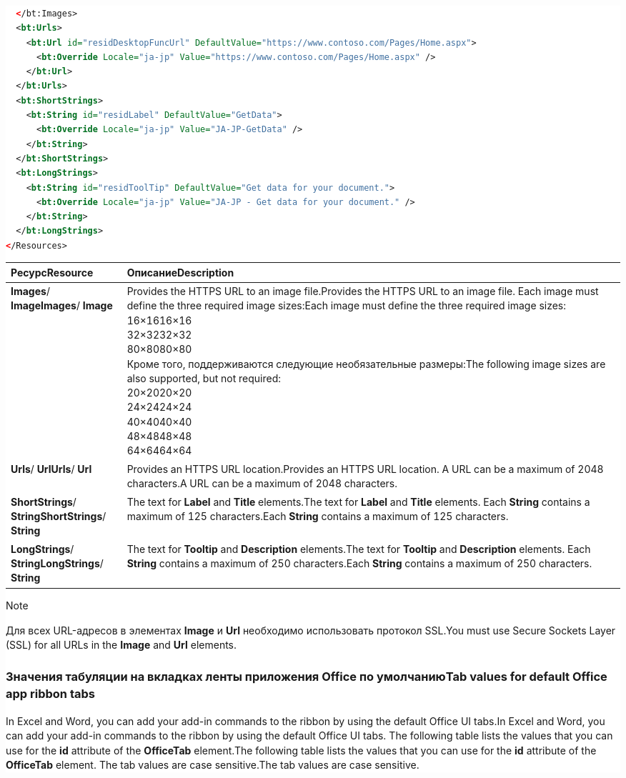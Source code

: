 ```xml
  </bt:Images>
  <bt:Urls>
    <bt:Url id="residDesktopFuncUrl" DefaultValue="https://www.contoso.com/Pages/Home.aspx">
      <bt:Override Locale="ja-jp" Value="https://www.contoso.com/Pages/Home.aspx" />
    </bt:Url>
  </bt:Urls>
  <bt:ShortStrings>
    <bt:String id="residLabel" DefaultValue="GetData">
      <bt:Override Locale="ja-jp" Value="JA-JP-GetData" />
    </bt:String>
  </bt:ShortStrings>
  <bt:LongStrings>
    <bt:String id="residToolTip" DefaultValue="Get data for your document.">
      <bt:Override Locale="ja-jp" Value="JA-JP - Get data for your document." />
    </bt:String>
  </bt:LongStrings>
</Resources>
```

|<span data-ttu-id="d50bf-369">**Ресурс**</span><span class="sxs-lookup"><span data-stu-id="d50bf-369">**Resource**</span></span>|<span data-ttu-id="d50bf-370">**Описание**</span><span class="sxs-lookup"><span data-stu-id="d50bf-370">**Description**</span></span>|
|:-----|:-----|
|<span data-ttu-id="d50bf-371">**Images**/ **Image**</span><span class="sxs-lookup"><span data-stu-id="d50bf-371">**Images**/ **Image**</span></span> <br/> | <span data-ttu-id="d50bf-372">Provides the HTTPS URL to an image file.</span><span class="sxs-lookup"><span data-stu-id="d50bf-372">Provides the HTTPS URL to an image file.</span></span> <span data-ttu-id="d50bf-373">Each image must define the three required image sizes:</span><span class="sxs-lookup"><span data-stu-id="d50bf-373">Each image must define the three required image sizes:</span></span> <br/>  <span data-ttu-id="d50bf-374">16×16</span><span class="sxs-lookup"><span data-stu-id="d50bf-374">16×16</span></span> <br/>  <span data-ttu-id="d50bf-375">32×32</span><span class="sxs-lookup"><span data-stu-id="d50bf-375">32×32</span></span> <br/>  <span data-ttu-id="d50bf-376">80×80</span><span class="sxs-lookup"><span data-stu-id="d50bf-376">80×80</span></span> <br/>  <span data-ttu-id="d50bf-377">Кроме того, поддерживаются следующие необязательные размеры:</span><span class="sxs-lookup"><span data-stu-id="d50bf-377">The following image sizes are also supported, but not required:</span></span> <br/>  <span data-ttu-id="d50bf-378">20×20</span><span class="sxs-lookup"><span data-stu-id="d50bf-378">20×20</span></span> <br/>  <span data-ttu-id="d50bf-379">24×24</span><span class="sxs-lookup"><span data-stu-id="d50bf-379">24×24</span></span> <br/>  <span data-ttu-id="d50bf-380">40×40</span><span class="sxs-lookup"><span data-stu-id="d50bf-380">40×40</span></span> <br/>  <span data-ttu-id="d50bf-381">48×48</span><span class="sxs-lookup"><span data-stu-id="d50bf-381">48×48</span></span> <br/>  <span data-ttu-id="d50bf-382">64×64</span><span class="sxs-lookup"><span data-stu-id="d50bf-382">64×64</span></span> <br/> |
|<span data-ttu-id="d50bf-383">**Urls**/ **Url**</span><span class="sxs-lookup"><span data-stu-id="d50bf-383">**Urls**/ **Url**</span></span> <br/> |<span data-ttu-id="d50bf-384">Provides an HTTPS URL location.</span><span class="sxs-lookup"><span data-stu-id="d50bf-384">Provides an HTTPS URL location.</span></span> <span data-ttu-id="d50bf-385">A URL can be a maximum of 2048 characters.</span><span class="sxs-lookup"><span data-stu-id="d50bf-385">A URL can be a maximum of 2048 characters.</span></span>  <br/> |
|<span data-ttu-id="d50bf-386">**ShortStrings**/ **String**</span><span class="sxs-lookup"><span data-stu-id="d50bf-386">**ShortStrings**/ **String**</span></span> <br/> |<span data-ttu-id="d50bf-387">The text for **Label** and **Title** elements.</span><span class="sxs-lookup"><span data-stu-id="d50bf-387">The text for **Label** and **Title** elements.</span></span> <span data-ttu-id="d50bf-388">Each **String** contains a maximum of 125 characters.</span><span class="sxs-lookup"><span data-stu-id="d50bf-388">Each **String** contains a maximum of 125 characters.</span></span> <br/> |
|<span data-ttu-id="d50bf-389">**LongStrings**/ **String**</span><span class="sxs-lookup"><span data-stu-id="d50bf-389">**LongStrings**/ **String**</span></span> <br/> |<span data-ttu-id="d50bf-390">The text for **Tooltip** and **Description** elements.</span><span class="sxs-lookup"><span data-stu-id="d50bf-390">The text for **Tooltip** and **Description** elements.</span></span> <span data-ttu-id="d50bf-391">Each **String** contains a maximum of 250 characters.</span><span class="sxs-lookup"><span data-stu-id="d50bf-391">Each **String** contains a maximum of 250 characters.</span></span> <br/> |

> [!NOTE]
> <span data-ttu-id="d50bf-392">Для всех URL-адресов в элементах **Image** и **Url** необходимо использовать протокол SSL.</span><span class="sxs-lookup"><span data-stu-id="d50bf-392">You must use Secure Sockets Layer (SSL) for all URLs in the **Image** and **Url** elements.</span></span>

### <a name="tab-values-for-default-office-app-ribbon-tabs"></a><span data-ttu-id="d50bf-393">Значения табуляции на вкладках ленты приложения Office по умолчанию</span><span class="sxs-lookup"><span data-stu-id="d50bf-393">Tab values for default Office app ribbon tabs</span></span>

<span data-ttu-id="d50bf-394">In Excel and Word, you can add your add-in commands to the ribbon by using the default Office UI tabs.</span><span class="sxs-lookup"><span data-stu-id="d50bf-394">In Excel and Word, you can add your add-in commands to the ribbon by using the default Office UI tabs.</span></span> <span data-ttu-id="d50bf-395">The following table lists the values that you can use for the **id** attribute of the **OfficeTab** element.</span><span class="sxs-lookup"><span data-stu-id="d50bf-395">The following table lists the values that you can use for the **id** attribute of the **OfficeTab** element.</span></span> <span data-ttu-id="d50bf-396">The tab values are case sensitive.</span><span class="sxs-lookup"><span data-stu-id="d50bf-396">The tab values are case sensitive.</span></span>
